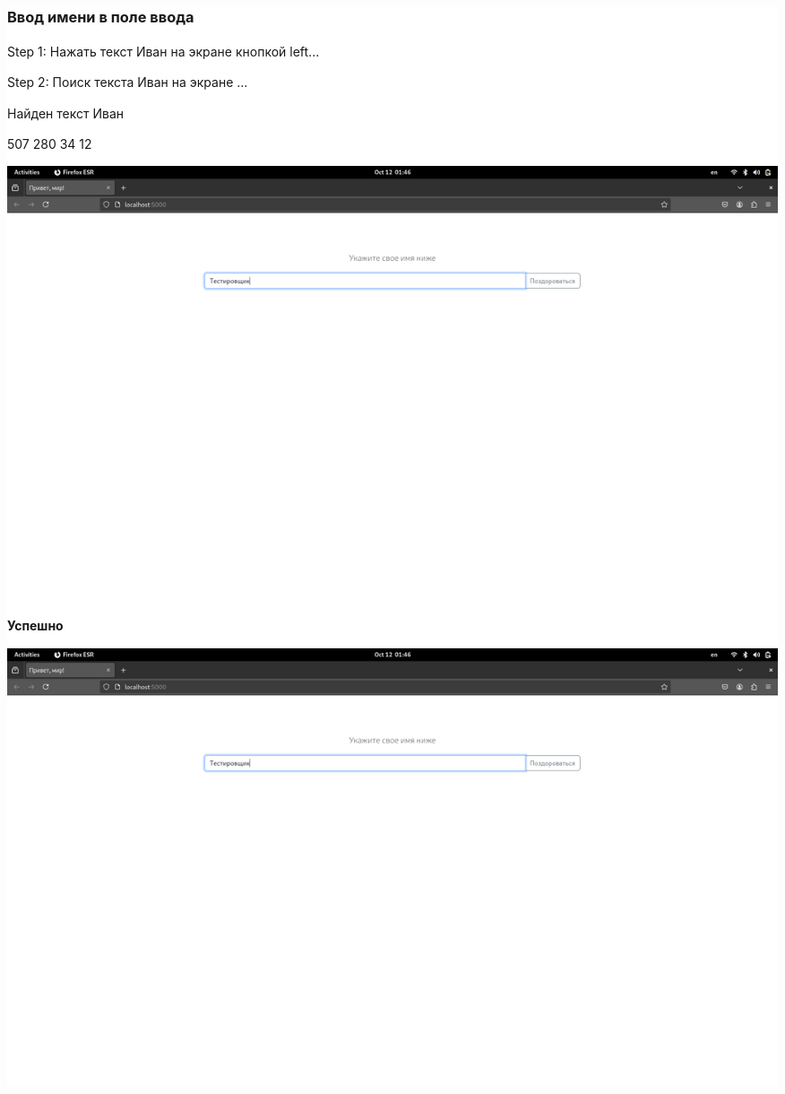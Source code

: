 ### Ввод имени в поле ввода

Step 1: Нажать текст Иван на экране кнопкой left...

Step 2: Поиск текста Иван на экране ...

Найден текст Иван

507 280 34 12

![Успешно](example_1/test_greeteng/action_1/step-2-passed.png)

**Успешно**

![Успешно](example_1/test_greeteng/action_1/step-2-passed.png)
